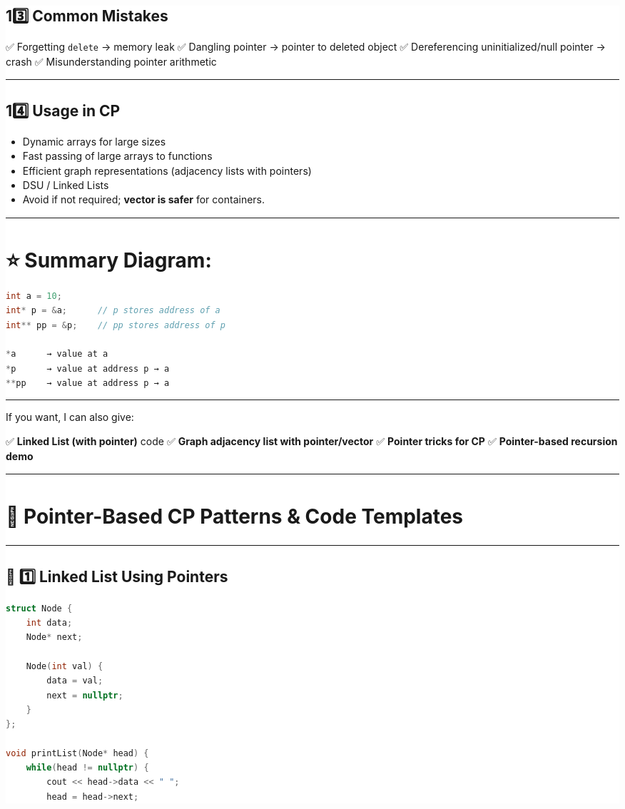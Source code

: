 
## 13️⃣ **Common Mistakes**

✅ Forgetting `delete` → memory leak
✅ Dangling pointer → pointer to deleted object
✅ Dereferencing uninitialized/null pointer → crash
✅ Misunderstanding pointer arithmetic

---

## 14️⃣ **Usage in CP**

- Dynamic arrays for large sizes
- Fast passing of large arrays to functions
- Efficient graph representations (adjacency lists with pointers)
- DSU / Linked Lists
- Avoid if not required; **vector is safer** for containers.

---

# ⭐ Summary Diagram:

```cpp
int a = 10;
int* p = &a;      // p stores address of a
int** pp = &p;    // pp stores address of p

*a      → value at a
*p      → value at address p → a
**pp    → value at address p → a
```

---

If you want, I can also give:

✅ **Linked List (with pointer)** code
✅ **Graph adjacency list with pointer/vector**
✅ **Pointer tricks for CP**
✅ **Pointer-based recursion demo**

---

# 🧠 **Pointer-Based CP Patterns & Code Templates**

---

## 🔗 1️⃣ **Linked List Using Pointers**

```cpp
struct Node {
    int data;
    Node* next;

    Node(int val) {
        data = val;
        next = nullptr;
    }
};

void printList(Node* head) {
    while(head != nullptr) {
        cout << head->data << " ";
        head = head->next;
```